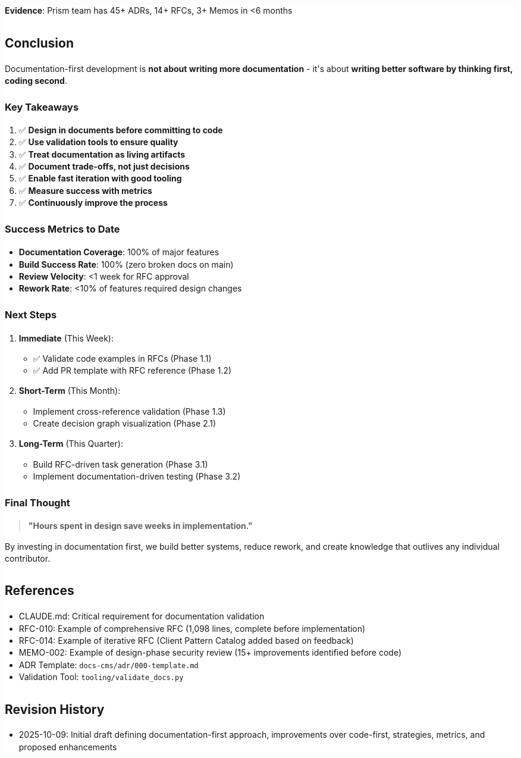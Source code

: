 **Evidence**: Prism team has 45+ ADRs, 14+ RFCs, 3+ Memos in &lt;6 months

## Conclusion

Documentation-first development is **not about writing more documentation** - it's about **writing better software by thinking first, coding second**.

### Key Takeaways

1. ✅ **Design in documents before committing to code**
2. ✅ **Use validation tools to ensure quality**
3. ✅ **Treat documentation as living artifacts**
4. ✅ **Document trade-offs, not just decisions**
5. ✅ **Enable fast iteration with good tooling**
6. ✅ **Measure success with metrics**
7. ✅ **Continuously improve the process**

### Success Metrics to Date

- **Documentation Coverage**: 100% of major features
- **Build Success Rate**: 100% (zero broken docs on main)
- **Review Velocity**: &lt;1 week for RFC approval
- **Rework Rate**: &lt;10% of features required design changes

### Next Steps

1. **Immediate** (This Week):
   - ✅ Validate code examples in RFCs (Phase 1.1)
   - ✅ Add PR template with RFC reference (Phase 1.2)

2. **Short-Term** (This Month):
   - Implement cross-reference validation (Phase 1.3)
   - Create decision graph visualization (Phase 2.1)

3. **Long-Term** (This Quarter):
   - Build RFC-driven task generation (Phase 3.1)
   - Implement documentation-driven testing (Phase 3.2)

### Final Thought

> **"Hours spent in design save weeks in implementation."**

By investing in documentation first, we build better systems, reduce rework, and create knowledge that outlives any individual contributor.

## References

- CLAUDE.md: Critical requirement for documentation validation
- RFC-010: Example of comprehensive RFC (1,098 lines, complete before implementation)
- RFC-014: Example of iterative RFC (Client Pattern Catalog added based on feedback)
- MEMO-002: Example of design-phase security review (15+ improvements identified before code)
- ADR Template: `docs-cms/adr/000-template.md`
- Validation Tool: `tooling/validate_docs.py`

## Revision History

- 2025-10-09: Initial draft defining documentation-first approach, improvements over code-first, strategies, metrics, and proposed enhancements
